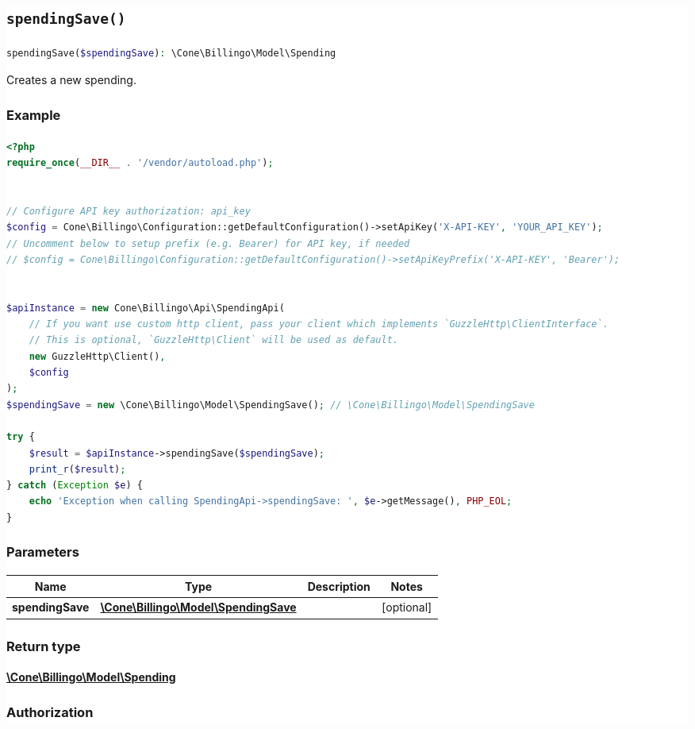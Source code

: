 ## `spendingSave()`

```php
spendingSave($spendingSave): \Cone\Billingo\Model\Spending
```

Creates a new spending.

### Example

```php
<?php
require_once(__DIR__ . '/vendor/autoload.php');


// Configure API key authorization: api_key
$config = Cone\Billingo\Configuration::getDefaultConfiguration()->setApiKey('X-API-KEY', 'YOUR_API_KEY');
// Uncomment below to setup prefix (e.g. Bearer) for API key, if needed
// $config = Cone\Billingo\Configuration::getDefaultConfiguration()->setApiKeyPrefix('X-API-KEY', 'Bearer');


$apiInstance = new Cone\Billingo\Api\SpendingApi(
    // If you want use custom http client, pass your client which implements `GuzzleHttp\ClientInterface`.
    // This is optional, `GuzzleHttp\Client` will be used as default.
    new GuzzleHttp\Client(),
    $config
);
$spendingSave = new \Cone\Billingo\Model\SpendingSave(); // \Cone\Billingo\Model\SpendingSave

try {
    $result = $apiInstance->spendingSave($spendingSave);
    print_r($result);
} catch (Exception $e) {
    echo 'Exception when calling SpendingApi->spendingSave: ', $e->getMessage(), PHP_EOL;
}
```

### Parameters

| Name | Type | Description  | Notes |
| ------------- | ------------- | ------------- | ------------- |
| **spendingSave** | [**\Cone\Billingo\Model\SpendingSave**](../Model/SpendingSave.md)|  | [optional] |

### Return type

[**\Cone\Billingo\Model\Spending**](../Model/Spending.md)

### Authorization
